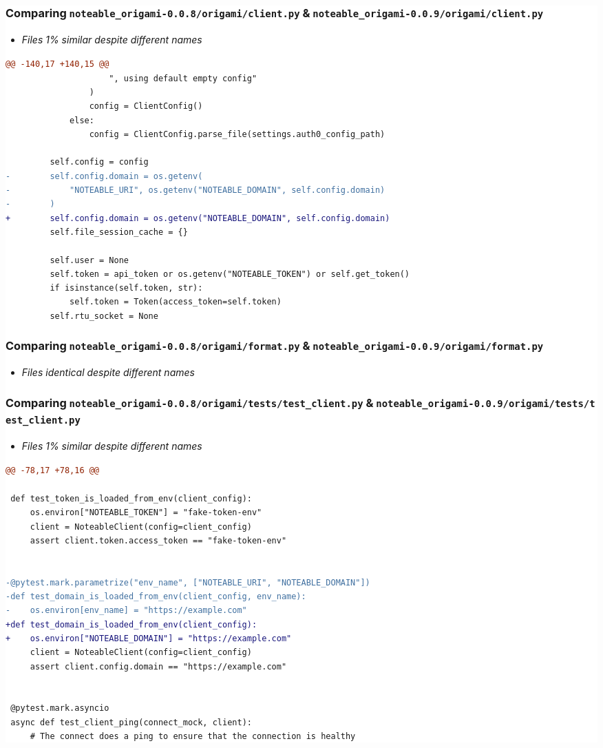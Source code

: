 ### Comparing `noteable_origami-0.0.8/origami/client.py` & `noteable_origami-0.0.9/origami/client.py`

 * *Files 1% similar despite different names*

```diff
@@ -140,17 +140,15 @@
                     ", using default empty config"
                 )
                 config = ClientConfig()
             else:
                 config = ClientConfig.parse_file(settings.auth0_config_path)
 
         self.config = config
-        self.config.domain = os.getenv(
-            "NOTEABLE_URI", os.getenv("NOTEABLE_DOMAIN", self.config.domain)
-        )
+        self.config.domain = os.getenv("NOTEABLE_DOMAIN", self.config.domain)
         self.file_session_cache = {}
 
         self.user = None
         self.token = api_token or os.getenv("NOTEABLE_TOKEN") or self.get_token()
         if isinstance(self.token, str):
             self.token = Token(access_token=self.token)
         self.rtu_socket = None
```

### Comparing `noteable_origami-0.0.8/origami/format.py` & `noteable_origami-0.0.9/origami/format.py`

 * *Files identical despite different names*

### Comparing `noteable_origami-0.0.8/origami/tests/test_client.py` & `noteable_origami-0.0.9/origami/tests/test_client.py`

 * *Files 1% similar despite different names*

```diff
@@ -78,17 +78,16 @@
 
 def test_token_is_loaded_from_env(client_config):
     os.environ["NOTEABLE_TOKEN"] = "fake-token-env"
     client = NoteableClient(config=client_config)
     assert client.token.access_token == "fake-token-env"
 
 
-@pytest.mark.parametrize("env_name", ["NOTEABLE_URI", "NOTEABLE_DOMAIN"])
-def test_domain_is_loaded_from_env(client_config, env_name):
-    os.environ[env_name] = "https://example.com"
+def test_domain_is_loaded_from_env(client_config):
+    os.environ["NOTEABLE_DOMAIN"] = "https://example.com"
     client = NoteableClient(config=client_config)
     assert client.config.domain == "https://example.com"
 
 
 @pytest.mark.asyncio
 async def test_client_ping(connect_mock, client):
     # The connect does a ping to ensure that the connection is healthy
```
